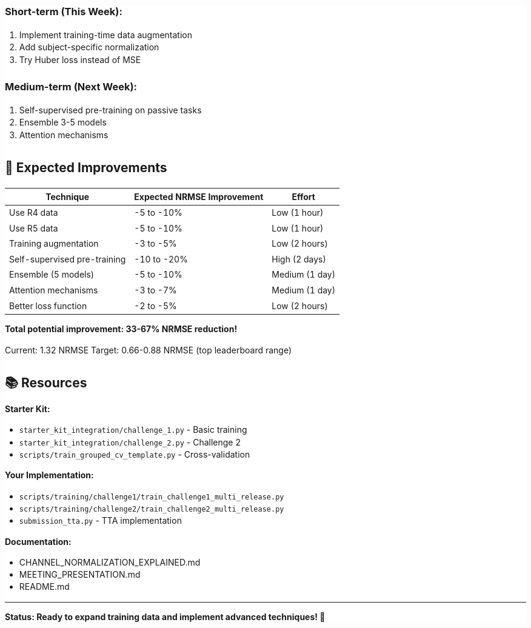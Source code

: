 ### Short-term (This Week):
1. Implement training-time data augmentation
2. Add subject-specific normalization
3. Try Huber loss instead of MSE

### Medium-term (Next Week):
1. Self-supervised pre-training on passive tasks
2. Ensemble 3-5 models
3. Attention mechanisms

## 🎯 Expected Improvements

| Technique | Expected NRMSE Improvement | Effort |
|-----------|---------------------------|--------|
| Use R4 data | -5 to -10% | Low (1 hour) |
| Use R5 data | -5 to -10% | Low (1 hour) |
| Training augmentation | -3 to -5% | Low (2 hours) |
| Self-supervised pre-training | -10 to -20% | High (2 days) |
| Ensemble (5 models) | -5 to -10% | Medium (1 day) |
| Attention mechanisms | -3 to -7% | Medium (1 day) |
| Better loss function | -2 to -5% | Low (2 hours) |

**Total potential improvement: 33-67% NRMSE reduction!**

Current: 1.32 NRMSE
Target: 0.66-0.88 NRMSE (top leaderboard range)

## 📚 Resources

**Starter Kit:**
- `starter_kit_integration/challenge_1.py` - Basic training
- `starter_kit_integration/challenge_2.py` - Challenge 2
- `scripts/train_grouped_cv_template.py` - Cross-validation

**Your Implementation:**
- `scripts/training/challenge1/train_challenge1_multi_release.py`
- `scripts/training/challenge2/train_challenge2_multi_release.py`
- `submission_tta.py` - TTA implementation

**Documentation:**
- CHANNEL_NORMALIZATION_EXPLAINED.md
- MEETING_PRESENTATION.md
- README.md

---

**Status: Ready to expand training data and implement advanced techniques! 🚀**
